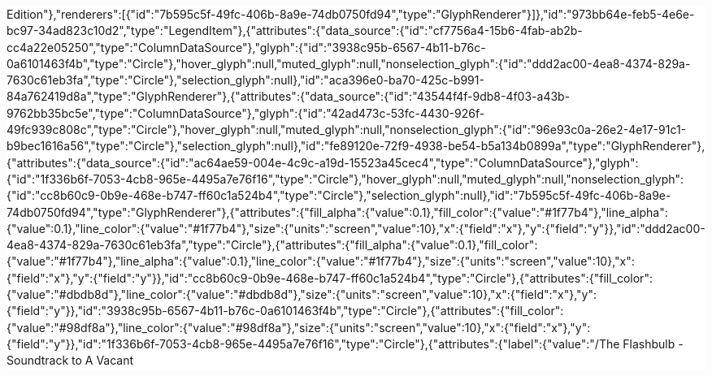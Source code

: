 Edition"},"renderers":[{"id":"7b595c5f-49fc-406b-8a9e-74db0750fd94","type":"GlyphRenderer"}]},"id":"973bb64e-feb5-4e6e-bc97-34ad823c10d2","type":"LegendItem"},{"attributes":{"data_source":{"id":"cf7756a4-15b6-4fab-ab2b-cc4a22e05250","type":"ColumnDataSource"},"glyph":{"id":"3938c95b-6567-4b11-b76c-0a6101463f4b","type":"Circle"},"hover_glyph":null,"muted_glyph":null,"nonselection_glyph":{"id":"ddd2ac00-4ea8-4374-829a-7630c61eb3fa","type":"Circle"},"selection_glyph":null},"id":"aca396e0-ba70-425c-b991-84a762419d8a","type":"GlyphRenderer"},{"attributes":{"data_source":{"id":"43544f4f-9db8-4f03-a43b-9762bb35bc5e","type":"ColumnDataSource"},"glyph":{"id":"42ad473c-53fc-4430-926f-49fc939c808c","type":"Circle"},"hover_glyph":null,"muted_glyph":null,"nonselection_glyph":{"id":"96e93c0a-26e2-4e17-91c1-b9bec1616a56","type":"Circle"},"selection_glyph":null},"id":"fe89120e-72f9-4938-be54-b5a134b0899a","type":"GlyphRenderer"},{"attributes":{"data_source":{"id":"ac64ae59-004e-4c9c-a19d-15523a45cec4","type":"ColumnDataSource"},"glyph":{"id":"1f336b6f-7053-4cb8-965e-4495a7e76f16","type":"Circle"},"hover_glyph":null,"muted_glyph":null,"nonselection_glyph":{"id":"cc8b60c9-0b9e-468e-b747-ff60c1a524b4","type":"Circle"},"selection_glyph":null},"id":"7b595c5f-49fc-406b-8a9e-74db0750fd94","type":"GlyphRenderer"},{"attributes":{"fill_alpha":{"value":0.1},"fill_color":{"value":"#1f77b4"},"line_alpha":{"value":0.1},"line_color":{"value":"#1f77b4"},"size":{"units":"screen","value":10},"x":{"field":"x"},"y":{"field":"y"}},"id":"ddd2ac00-4ea8-4374-829a-7630c61eb3fa","type":"Circle"},{"attributes":{"fill_alpha":{"value":0.1},"fill_color":{"value":"#1f77b4"},"line_alpha":{"value":0.1},"line_color":{"value":"#1f77b4"},"size":{"units":"screen","value":10},"x":{"field":"x"},"y":{"field":"y"}},"id":"cc8b60c9-0b9e-468e-b747-ff60c1a524b4","type":"Circle"},{"attributes":{"fill_color":{"value":"#dbdb8d"},"line_color":{"value":"#dbdb8d"},"size":{"units":"screen","value":10},"x":{"field":"x"},"y":{"field":"y"}},"id":"3938c95b-6567-4b11-b76c-0a6101463f4b","type":"Circle"},{"attributes":{"fill_color":{"value":"#98df8a"},"line_color":{"value":"#98df8a"},"size":{"units":"screen","value":10},"x":{"field":"x"},"y":{"field":"y"}},"id":"1f336b6f-7053-4cb8-965e-4495a7e76f16","type":"Circle"},{"attributes":{"label":{"value":"/The Flashbulb - Soundtrack to A Vacant
